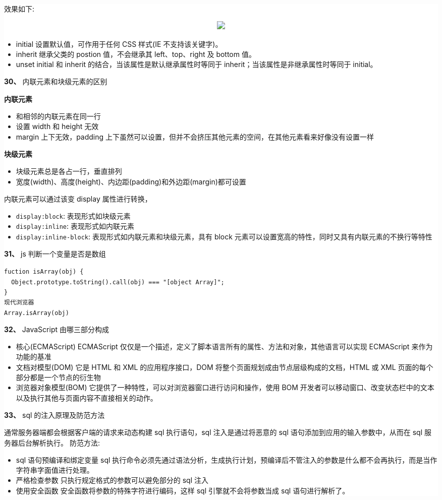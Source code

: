   效果如下:

  <center><img src="https://i.imgur.com/ToJToYb.gif" width="500" /></center>

- initial
  设置默认值，可作用于任何 CSS 样式(IE 不支持该关键字)。
- inherit
  继承父类的 postion 值，不会继承其 left、top、right 及 bottom 值。
- unset
  initial 和 inherit 的结合，当该属性是默认继承属性时等同于 inherit；当该属性是非继承属性时等同于 initial。

**30、** 内联元素和块级元素的区别

**内联元素**

- 和相邻的内联元素在同一行
- 设置 width 和 height 无效
- margin 上下无效，padding 上下虽然可以设置，但并不会挤压其他元素的空间，在其他元素看来好像没有设置一样

**块级元素**

- 块级元素总是各占一行，垂直排列
- 宽度(width)、高度(height)、内边距(padding)和外边距(margin)都可设置

内联元素可以通过该变 display 属性进行转换，

- `display:block`: 表现形式如块级元素
- `display:inline`: 表现形式如内联元素
- `display:inline-block`: 表现形式如内联元素和块级元素，具有 block 元素可以设置宽高的特性，同时又具有内联元素的不换行等特性

**31、** js 判断一个变量是否是数组

```
fuction isArray(obj) {
  Object.prototype.toString().call(obj) === "[object Array]";
}
现代浏览器
Array.isArray(obj)
```

**32、** JavaScript 由哪三部分构成

- 核心(ECMAScript)
  ECMAScript 仅仅是一个描述，定义了脚本语言所有的属性、方法和对象，其他语言可以实现 ECMAScript 来作为功能的基准
- 文档对模型(DOM)
  它是 HTML 和 XML 的应用程序接口，DOM 将整个页面规划成由节点层级构成的文档，HTML 或 XML 页面的每个部分都是一个节点的衍生物
- 浏览器对象模型(BOM)
  它提供了一种特性，可以对浏览器窗口进行访问和操作，使用 BOM 开发者可以移动窗口、改变状态栏中的文本以及执行其他与页面内容不直接相关的动作。

**33、** sql 的注入原理及防范方法

通常服务器端都会根据客户端的请求来动态构建 sql 执行语句，sql 注入是通过将恶意的 sql 语句添加到应用的输入参数中，从而在 sql 服务器后台解析执行。
防范方法:

- sql 语句预编译和绑定变量
  sql 执行命令必须先通过语法分析，生成执行计划，预编译后不管注入的参数是什么都不会再执行，而是当作字符串字面值进行处理。
- 严格检查参数
  只执行规定格式的参数可以避免部分的 sql 注入
- 使用安全函数
  安全函数将参数的特殊字符进行编码，这样 sql 引擎就不会将参数当成 sql 语句进行解析了。
